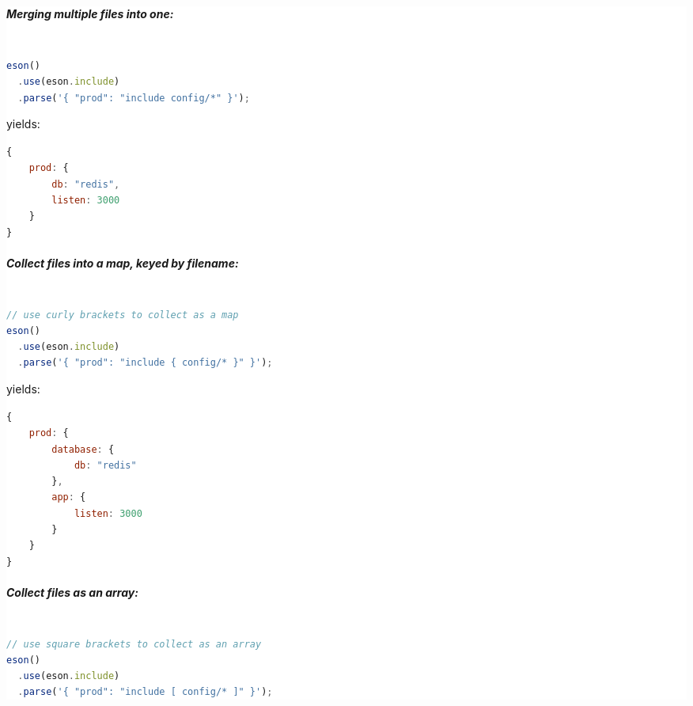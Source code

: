##### Merging multiple files into one:

```js

eson()
  .use(eson.include)
  .parse('{ "prod": "include config/*" }');
```
yields:

```js
{
	prod: {
		db: "redis",
		listen: 3000
	}
}
```

##### Collect files into a map, keyed by filename:

```js

// use curly brackets to collect as a map
eson()
  .use(eson.include)
  .parse('{ "prod": "include { config/* }" }');

```

yields:


```js
{
	prod: {
		database: {
			db: "redis"
		},
		app: {
			listen: 3000
		}
	}
}

```

##### Collect files as an array:


```js

// use square brackets to collect as an array
eson()
  .use(eson.include)
  .parse('{ "prod": "include [ config/* ]" }'); 

```
